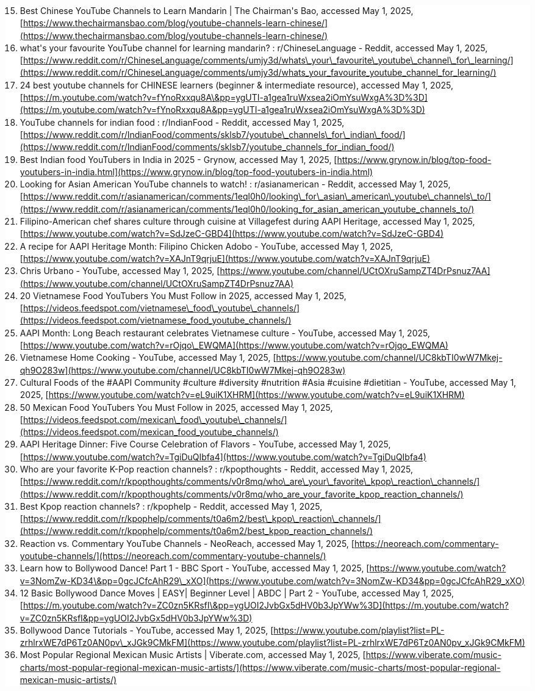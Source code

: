 15. Best Chinese YouTube Channels to Learn Mandarin | The Chairman's Bao, accessed May 1, 2025, [https://www.thechairmansbao.com/blog/youtube-channels-learn-chinese/](https://www.thechairmansbao.com/blog/youtube-channels-learn-chinese/)  
16. what's your favourite YouTube channel for learning mandarin? : r/ChineseLanguage \- Reddit, accessed May 1, 2025, [https://www.reddit.com/r/ChineseLanguage/comments/umjy3d/whats\_your\_favourite\_youtube\_channel\_for\_learning/](https://www.reddit.com/r/ChineseLanguage/comments/umjy3d/whats_your_favourite_youtube_channel_for_learning/)  
17. 24 best youtube channels for CHINESE learners (beginner & intermediate resource), accessed May 1, 2025, [https://m.youtube.com/watch?v=fYnoRxxqu8A\&pp=ygUTI-a1gea1ruWxsea2iOmYsuWxgA%3D%3D](https://m.youtube.com/watch?v=fYnoRxxqu8A&pp=ygUTI-a1gea1ruWxsea2iOmYsuWxgA%3D%3D)  
18. YouTube channels for indian food : r/IndianFood \- Reddit, accessed May 1, 2025, [https://www.reddit.com/r/IndianFood/comments/sklsb7/youtube\_channels\_for\_indian\_food/](https://www.reddit.com/r/IndianFood/comments/sklsb7/youtube_channels_for_indian_food/)  
19. Best Indian food YouTubers in India in 2025 \- Grynow, accessed May 1, 2025, [https://www.grynow.in/blog/top-food-youtubers-in-india.html](https://www.grynow.in/blog/top-food-youtubers-in-india.html)  
20. Looking for Asian American YouTube channels to watch\! : r/asianamerican \- Reddit, accessed May 1, 2025, [https://www.reddit.com/r/asianamerican/comments/1eql0h0/looking\_for\_asian\_american\_youtube\_channels\_to/](https://www.reddit.com/r/asianamerican/comments/1eql0h0/looking_for_asian_american_youtube_channels_to/)  
21. Filipino-American chef shares culture through cuisine at Villagefest during AAPI Heritage, accessed May 1, 2025, [https://www.youtube.com/watch?v=SdJzeC-GBD4](https://www.youtube.com/watch?v=SdJzeC-GBD4)  
22. A recipe for AAPI Heritage Month: Filipino Chicken Adobo \- YouTube, accessed May 1, 2025, [https://www.youtube.com/watch?v=XAJnT9qrjuE](https://www.youtube.com/watch?v=XAJnT9qrjuE)  
23. Chris Urbano \- YouTube, accessed May 1, 2025, [https://www.youtube.com/channel/UCtOXruSampZT4DrPsnuz7AA](https://www.youtube.com/channel/UCtOXruSampZT4DrPsnuz7AA)  
24. 20 Vietnamese Food YouTubers You Must Follow in 2025, accessed May 1, 2025, [https://videos.feedspot.com/vietnamese\_food\_youtube\_channels/](https://videos.feedspot.com/vietnamese_food_youtube_channels/)  
25. AAPI Month: Long Beach restaurant celebrates Vietnamese culture \- YouTube, accessed May 1, 2025, [https://www.youtube.com/watch?v=rOjqo\_EWQMA](https://www.youtube.com/watch?v=rOjqo_EWQMA)  
26. Vietnamese Home Cooking \- YouTube, accessed May 1, 2025, [https://www.youtube.com/channel/UC8kbTI0wW7Mkej-qh9O283w](https://www.youtube.com/channel/UC8kbTI0wW7Mkej-qh9O283w)  
27. Cultural Foods of the \#AAPI Community \#culture \#diversity \#nutrition \#Asia \#cuisine \#dietitian \- YouTube, accessed May 1, 2025, [https://www.youtube.com/watch?v=eL9uiK1XHRM](https://www.youtube.com/watch?v=eL9uiK1XHRM)  
28. 50 Mexican Food YouTubers You Must Follow in 2025, accessed May 1, 2025, [https://videos.feedspot.com/mexican\_food\_youtube\_channels/](https://videos.feedspot.com/mexican_food_youtube_channels/)  
29. AAPI Heritage Dinner: Five Course Celebration of Flavors \- YouTube, accessed May 1, 2025, [https://www.youtube.com/watch?v=TgiDuQIbfa4](https://www.youtube.com/watch?v=TgiDuQIbfa4)  
30. Who are your favorite K-Pop reaction channels? : r/kpopthoughts \- Reddit, accessed May 1, 2025, [https://www.reddit.com/r/kpopthoughts/comments/v0r8mq/who\_are\_your\_favorite\_kpop\_reaction\_channels/](https://www.reddit.com/r/kpopthoughts/comments/v0r8mq/who_are_your_favorite_kpop_reaction_channels/)  
31. Best Kpop reaction channels? : r/kpophelp \- Reddit, accessed May 1, 2025, [https://www.reddit.com/r/kpophelp/comments/t0a6m2/best\_kpop\_reaction\_channels/](https://www.reddit.com/r/kpophelp/comments/t0a6m2/best_kpop_reaction_channels/)  
32. Reaction vs. Commentary YouTube Channels \- NeoReach, accessed May 1, 2025, [https://neoreach.com/commentary-youtube-channels/](https://neoreach.com/commentary-youtube-channels/)  
33. Learn how to Bollywood Dance\! Part 1 \- BBC Sport \- YouTube, accessed May 1, 2025, [https://www.youtube.com/watch?v=3NomZw-KD34\&pp=0gcJCfcAhR29\_xXO](https://www.youtube.com/watch?v=3NomZw-KD34&pp=0gcJCfcAhR29_xXO)  
34. 12 Basic Bollywood Dance Moves | EASY| Beginner Level | ABDC | Part 2 \- YouTube, accessed May 1, 2025, [https://m.youtube.com/watch?v=ZC0zn5KRsfI\&pp=ygUOI2JvbGx5dHV0b3JpYWw%3D](https://m.youtube.com/watch?v=ZC0zn5KRsfI&pp=ygUOI2JvbGx5dHV0b3JpYWw%3D)  
35. Bollywood Dance Tutorials \- YouTube, accessed May 1, 2025, [https://www.youtube.com/playlist?list=PL-zrhlrxWE7dP6Tz0AN0pv\_xJGk9CMkFM](https://www.youtube.com/playlist?list=PL-zrhlrxWE7dP6Tz0AN0pv_xJGk9CMkFM)  
36. Most Popular Regional Mexican Music Artists | Viberate.com, accessed May 1, 2025, [https://www.viberate.com/music-charts/most-popular-regional-mexican-music-artists/](https://www.viberate.com/music-charts/most-popular-regional-mexican-music-artists/)  